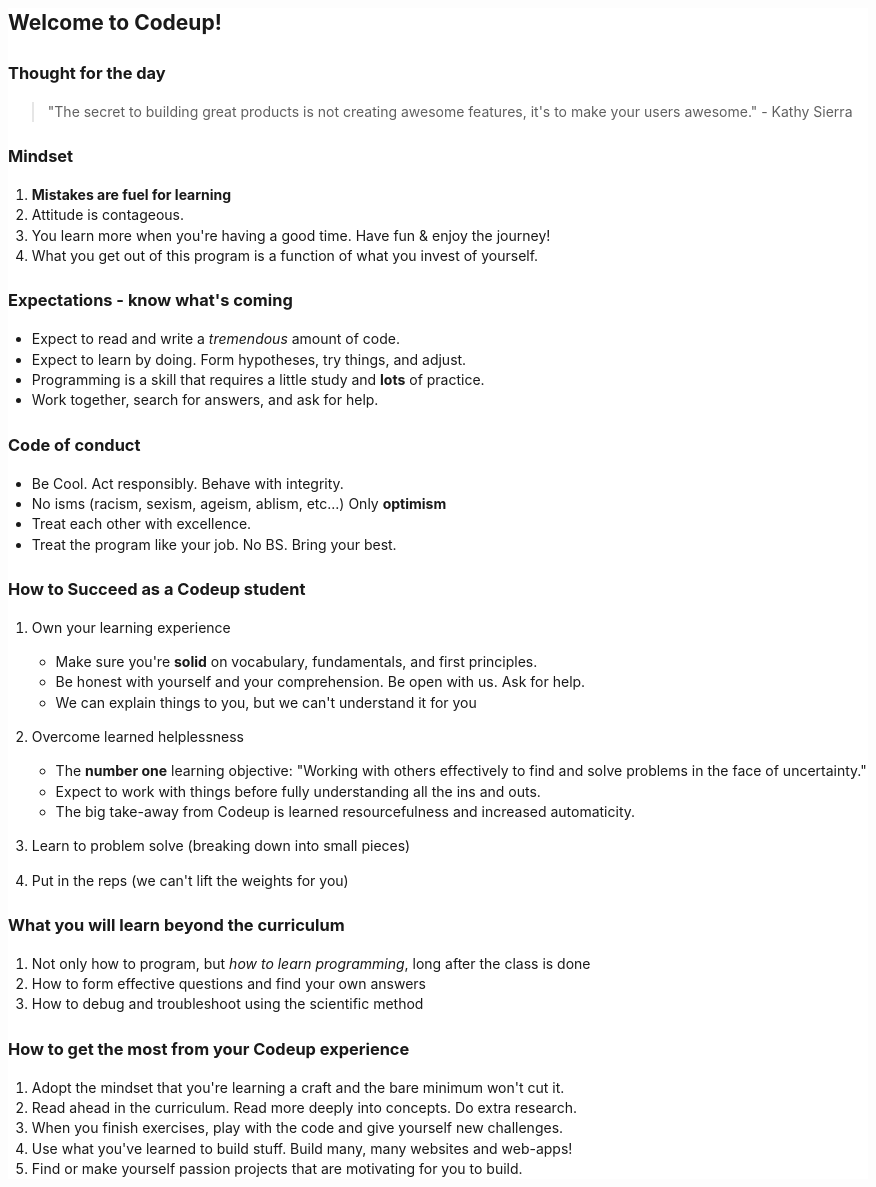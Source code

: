 ## Welcome to Codeup!

### Thought for the day

> "The secret to building great products is not creating awesome features, it's to make your users awesome." - Kathy Sierra

### Mindset
1. **Mistakes are fuel for learning**
2. Attitude is contageous.
3. You learn more when you're having a good time. Have fun & enjoy the journey!
4. What you get out of this program is a function of what you invest of yourself.

### Expectations - know what's coming
- Expect to read and write a *tremendous* amount of code.
- Expect to learn by doing. Form hypotheses, try things, and adjust.
- Programming is a skill that requires a little study and **lots** of practice.
- Work together, search for answers, and ask for help.

### Code of conduct
- Be Cool. Act responsibly. Behave with integrity.
- No isms (racism, sexism, ageism, ablism, etc...) Only **optimism**
- Treat each other with excellence.
- Treat the program like your job. No BS. Bring your best.

### How to Succeed as a Codeup student
1. Own your learning experience

    - Make sure you're **solid** on vocabulary, fundamentals, and first principles.
    - Be honest with yourself and your comprehension. Be open with us. Ask for help.
    - We can explain things to you, but we can't understand it for you
2. Overcome learned helplessness
    - The **number one** learning objective: "Working with others effectively to find and solve problems in the face of uncertainty."
    - Expect to work with things before fully understanding all the ins and outs.
    - The big take-away from Codeup is learned resourcefulness and increased automaticity.

3. Learn to problem solve (breaking down into small pieces)
4. Put in the reps (we can't lift the weights for you)

### What you will learn beyond the curriculum
1. Not only how to program, but *how to learn programming*, long after the class is done
2. How to form effective questions and find your own answers
3. How to debug and troubleshoot using the scientific method

### How to get the most from your Codeup experience

1. Adopt the mindset that you're learning a craft and the bare minimum won't cut it.
2. Read ahead in the curriculum. Read more deeply into concepts. Do extra research.
3. When you finish exercises, play with the code and give yourself new challenges.
4. Use what you've learned to build stuff. Build many, many websites and web-apps!
5. Find or make yourself passion projects that are motivating for you to build. 
